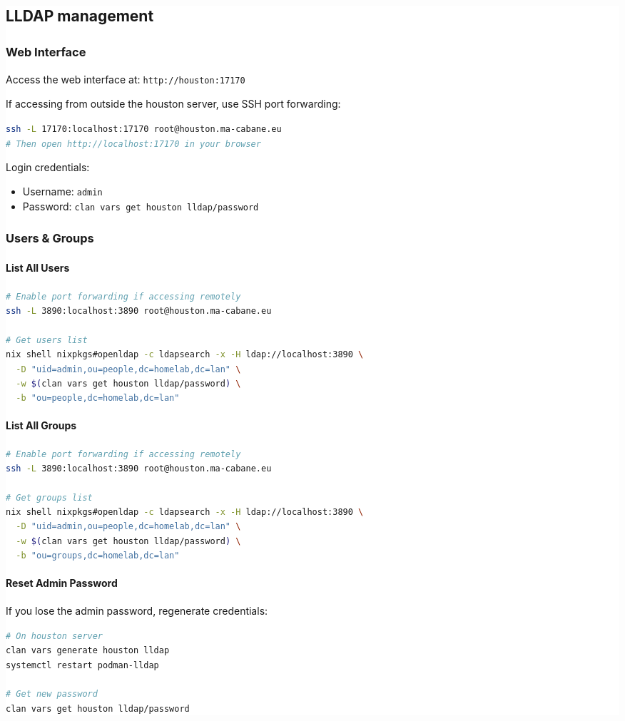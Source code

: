 ## LLDAP management

### Web Interface

Access the web interface at: `http://houston:17170`

If accessing from outside the houston server, use SSH port forwarding:

```bash
ssh -L 17170:localhost:17170 root@houston.ma-cabane.eu
# Then open http://localhost:17170 in your browser
```

Login credentials:

- Username: `admin`
- Password: `clan vars get houston lldap/password`

### Users & Groups

#### List All Users

```bash
# Enable port forwarding if accessing remotely
ssh -L 3890:localhost:3890 root@houston.ma-cabane.eu

# Get users list
nix shell nixpkgs#openldap -c ldapsearch -x -H ldap://localhost:3890 \
  -D "uid=admin,ou=people,dc=homelab,dc=lan" \
  -w $(clan vars get houston lldap/password) \
  -b "ou=people,dc=homelab,dc=lan"
```

#### List All Groups

```bash
# Enable port forwarding if accessing remotely
ssh -L 3890:localhost:3890 root@houston.ma-cabane.eu

# Get groups list
nix shell nixpkgs#openldap -c ldapsearch -x -H ldap://localhost:3890 \
  -D "uid=admin,ou=people,dc=homelab,dc=lan" \
  -w $(clan vars get houston lldap/password) \
  -b "ou=groups,dc=homelab,dc=lan"
```

#### Reset Admin Password

If you lose the admin password, regenerate credentials:

```bash
# On houston server
clan vars generate houston lldap
systemctl restart podman-lldap

# Get new password
clan vars get houston lldap/password
```
